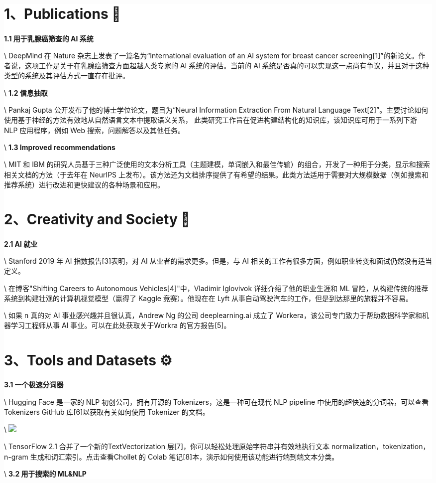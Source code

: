 
# 1、Publications 📙

**1.1 用于乳腺癌筛查的 AI 系统**

\\
DeepMind 在 Nature 杂志上发表了一篇名为“International evaluation of an AI system for breast cancer screening[1]”的新论文。作者说，这项工作是关于在乳腺癌筛查方面超越人类专家的 AI 系统的评估。当前的 AI 系统是否真的可以实现这一点尚有争议，并且对于这种类型的系统及其评估方式一直存在批评。

\\
**1.2 信息抽取**

\\
Pankaj Gupta 公开发布了他的博士学位论文，题目为“Neural Information Extraction From Natural Language Text[2]”。主要讨论如何使用基于神经的方法有效地从自然语言文本中提取语义关系， 此类研究工作旨在促进构建结构化的知识库，该知识库可用于一系列下游 NLP 应用程序，例如 Web 搜索，问题解答以及其他任务。

\\
**1.3 Improved recommendations**

\\
MIT 和 IBM 的研究人员基于三种广泛使用的文本分析工具（主题建模，单词嵌入和最佳传输）的组合，开发了一种用于分类，显示和搜索相关文档的方法（于去年在 NeurIPS 上发布）。该方法还为文档排序提供了有希望的结果。此类方法适用于需要对大规模数据（例如搜索和推荐系统）进行改进和更快建议的各种场景和应用。

# 2、Creativity and Society 🎨

**2.1 AI 就业**

\\
Stanford 2019 年 AI 指数报告[3]表明，对 AI 从业者的需求更多。但是，与 AI 相关的工作有很多方面，例如职业转变和面试仍然没有适当定义。

\\
在博客"Shifting Careers to Autonomous Vehicles[4]"中，Vladimir Iglovivok 详细介绍了他的职业生涯和 ML 冒险，从构建传统的推荐系统到构建壮观的计算机视觉模型（赢得了 Kaggle 竞赛）。他现在在 Lyft 从事自动驾驶汽车的工作，但是到达那里的旅程并不容易。

\\
如果 n 真的对 AI 事业感兴趣并且很认真，Andrew Ng 的公司 deeplearning.ai 成立了 Workera，该公司专门致力于帮助数据科学家和机器学习工程师从事 AI 事业。可以在此处获取关于Workra 的官方报告[5]。

# 3、Tools and Datasets ⚙️

**3.1 一个极速分词器**

\\
Hugging Face 是一家的 NLP 初创公司，拥有开源的 Tokenizers，这是一种可在现代 NLP pipeline 中使用的超快速的分词器，可以查看Tokenizers GitHub 库[6]以获取有关如何使用 Tokenizer 的文档。

\\
![](https://cdn-images-1.medium.com/max/1600/1*BGcXk6Yf9fXGZlEtxz1hcg.jpeg)

\\
TensorFlow 2.1 合并了一个新的TextVectorization 层[7]，你可以轻松处理原始字符串并有效地执行文本 normalization，tokenization，n-gram 生成和词汇索引。点击查看Chollet 的 Colab 笔记[8]本，演示如何使用该功能进行端到端文本分类。

\\
**3.2 用于搜索的 ML&NLP**
